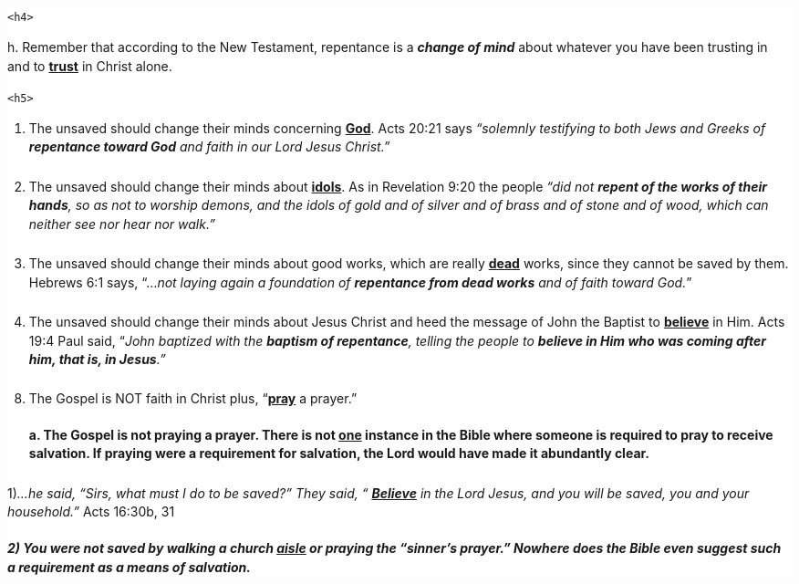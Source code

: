 

	<h4>
h. Remember that according to the New Testament, repentance is a <strong><em>change of mind</em></strong> about whatever you have been trusting in and to <strong><u>trust</u></strong> in Christ alone.
	</h4>



	<h5>
1) The unsaved should change their minds concerning <strong><u>God</u></strong>. Acts 20:21 says
	<em>“solemnly testifying to both Jews and Greeks of	<strong>repentance toward God</strong> and faith in our Lord Jesus Christ.”</em>
	</h5>
	<h5 class="fragment">
2) The unsaved should change their minds about <strong><u>idols</u></strong>. As in Revelation 9:20 the people<em> “did not <strong>repent of the works of their hands</strong>, so as
 not to worship demons, and the idols of gold and of silver and of brass and of stone and of wood, which can neither see nor hear nor walk.”</em>
	</h5>



	<h5>
3) The unsaved should change their minds about good works, which are really <strong><u>dead</u></strong> works, since they cannot be saved by them. Hebrews 6:1 says, “…<em>not laying again a foundation of	<strong>repentance from dead works</strong> and of faith toward God.</em>”
	</h5>
	<h5 class="fragment">
4) The unsaved should change their minds about Jesus Christ and heed the message of John the Baptist to <strong><u>believe</u></strong> in Him. Acts 19:4 Paul said, “<em>John baptized with the <strong>baptism of repentance</strong>, telling the people to <strong> believe in Him who was coming after him, that is, in Jesus</strong>.”</em>
	</h5>



	<h3>
8. The Gospel is NOT faith in Christ plus, “<strong><u>pray</u></strong> a prayer.”
	</h3>
	<h4 class="fragment">
	a. The Gospel is not praying a prayer. There is not <strong><u>one</u></strong> instance in the Bible where someone is required to pray to receive salvation. If praying were a requirement for salvation, the Lord would have made it abundantly clear.
	</h4>



	<h5>
1)<em>…he said, “Sirs, what must I do to be saved?” They said, “	<strong><u>Believe</u></strong> in the Lord Jesus, and you will be saved, you and your household.”</em> Acts 16:30b, 31
	</h5>
	<h5 class="fragment">
2) You were not saved by walking a church <strong><u>aisle</u></strong> or praying the “sinner’s prayer.” Nowhere does the Bible even suggest such a requirement as a means of salvation. <strong></strong>
	</h5>
